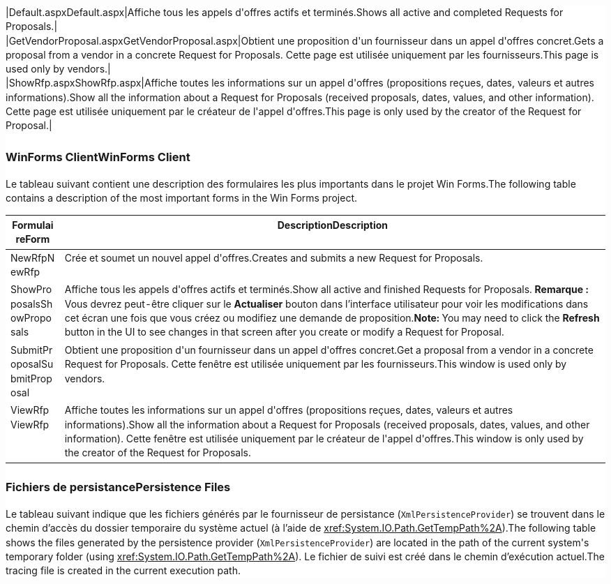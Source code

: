 |<span data-ttu-id="e6222-202">Default.aspx</span><span class="sxs-lookup"><span data-stu-id="e6222-202">Default.aspx</span></span>|<span data-ttu-id="e6222-203">Affiche tous les appels d'offres actifs et terminés.</span><span class="sxs-lookup"><span data-stu-id="e6222-203">Shows all active and completed Requests for Proposals.</span></span>|  
|<span data-ttu-id="e6222-204">GetVendorProposal.aspx</span><span class="sxs-lookup"><span data-stu-id="e6222-204">GetVendorProposal.aspx</span></span>|<span data-ttu-id="e6222-205">Obtient une proposition d'un fournisseur dans un appel d'offres concret.</span><span class="sxs-lookup"><span data-stu-id="e6222-205">Gets a proposal from a vendor in a concrete Request for Proposals.</span></span> <span data-ttu-id="e6222-206">Cette page est utilisée uniquement par les fournisseurs.</span><span class="sxs-lookup"><span data-stu-id="e6222-206">This page is used only by vendors.</span></span>|  
|<span data-ttu-id="e6222-207">ShowRfp.aspx</span><span class="sxs-lookup"><span data-stu-id="e6222-207">ShowRfp.aspx</span></span>|<span data-ttu-id="e6222-208">Affiche toutes les informations sur un appel d'offres (propositions reçues, dates, valeurs et autres informations).</span><span class="sxs-lookup"><span data-stu-id="e6222-208">Show all the information about a Request for Proposals (received proposals, dates, values, and other information).</span></span> <span data-ttu-id="e6222-209">Cette page est utilisée uniquement par le créateur de l'appel d'offres.</span><span class="sxs-lookup"><span data-stu-id="e6222-209">This page is only used by the creator of the Request for Proposal.</span></span>|  
  
### <a name="winforms-client"></a><span data-ttu-id="e6222-210">WinForms Client</span><span class="sxs-lookup"><span data-stu-id="e6222-210">WinForms Client</span></span>  
 <span data-ttu-id="e6222-211">Le tableau suivant contient une description des formulaires les plus importants dans le projet Win Forms.</span><span class="sxs-lookup"><span data-stu-id="e6222-211">The following table contains a description of the most important forms in the Win Forms project.</span></span>  
  
|<span data-ttu-id="e6222-212">Formulaire</span><span class="sxs-lookup"><span data-stu-id="e6222-212">Form</span></span>|<span data-ttu-id="e6222-213">Description</span><span class="sxs-lookup"><span data-stu-id="e6222-213">Description</span></span>|  
|-|-|  
|<span data-ttu-id="e6222-214">NewRfp</span><span class="sxs-lookup"><span data-stu-id="e6222-214">NewRfp</span></span>|<span data-ttu-id="e6222-215">Crée et soumet un nouvel appel d'offres.</span><span class="sxs-lookup"><span data-stu-id="e6222-215">Creates and submits a new Request for Proposals.</span></span>|  
|<span data-ttu-id="e6222-216">ShowProposals</span><span class="sxs-lookup"><span data-stu-id="e6222-216">ShowProposals</span></span>|<span data-ttu-id="e6222-217">Affiche tous les appels d'offres actifs et terminés.</span><span class="sxs-lookup"><span data-stu-id="e6222-217">Show all active and finished Requests for Proposals.</span></span> <span data-ttu-id="e6222-218">**Remarque :**  Vous devrez peut-être cliquer sur le **Actualiser** bouton dans l’interface utilisateur pour voir les modifications dans cet écran une fois que vous créez ou modifiez une demande de proposition.</span><span class="sxs-lookup"><span data-stu-id="e6222-218">**Note:**  You may need to click the **Refresh** button in the UI to see changes in that screen after you create or modify a Request for Proposal.</span></span>|  
|<span data-ttu-id="e6222-219">SubmitProposal</span><span class="sxs-lookup"><span data-stu-id="e6222-219">SubmitProposal</span></span>|<span data-ttu-id="e6222-220">Obtient une proposition d'un fournisseur dans un appel d'offres concret.</span><span class="sxs-lookup"><span data-stu-id="e6222-220">Get a proposal from a vendor in a concrete Request for Proposals.</span></span> <span data-ttu-id="e6222-221">Cette fenêtre est utilisée uniquement par les fournisseurs.</span><span class="sxs-lookup"><span data-stu-id="e6222-221">This window is used only by vendors.</span></span>|  
|<span data-ttu-id="e6222-222">ViewRfp</span><span class="sxs-lookup"><span data-stu-id="e6222-222">ViewRfp</span></span>|<span data-ttu-id="e6222-223">Affiche toutes les informations sur un appel d'offres (propositions reçues, dates, valeurs et autres informations).</span><span class="sxs-lookup"><span data-stu-id="e6222-223">Show all the information about a Request for Proposals (received proposals, dates, values, and other information).</span></span> <span data-ttu-id="e6222-224">Cette fenêtre est utilisée uniquement par le créateur de l'appel d'offres.</span><span class="sxs-lookup"><span data-stu-id="e6222-224">This window  is only used by the creator of the Request for Proposals.</span></span>|  
  
### <a name="persistence-files"></a><span data-ttu-id="e6222-225">Fichiers de persistance</span><span class="sxs-lookup"><span data-stu-id="e6222-225">Persistence Files</span></span>  
 <span data-ttu-id="e6222-226">Le tableau suivant indique que les fichiers générés par le fournisseur de persistance (`XmlPersistenceProvider`) se trouvent dans le chemin d’accès du dossier temporaire du système actuel (à l’aide de <xref:System.IO.Path.GetTempPath%2A>).</span><span class="sxs-lookup"><span data-stu-id="e6222-226">The following table shows the files generated by the persistence provider (`XmlPersistenceProvider`) are located in the path of the current system's temporary folder (using <xref:System.IO.Path.GetTempPath%2A>).</span></span> <span data-ttu-id="e6222-227">Le fichier de suivi est créé dans le chemin d’exécution actuel.</span><span class="sxs-lookup"><span data-stu-id="e6222-227">The tracing file is created in the current execution path.</span></span>  
  